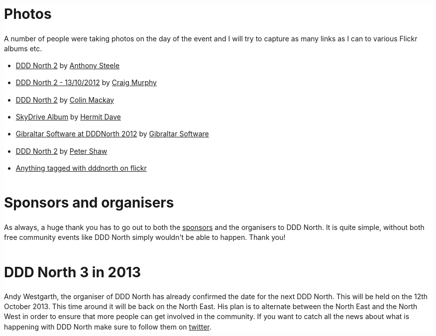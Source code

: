


# Photos


A number of people were taking photos on the day of the event and I will try to capture as many links as I can to various Flickr albums etc.



	
  * [DDD North 2](http://www.flickr.com/photos/55078960@N05/sets/72157631769689503/) by [Anthony Steele](https://twitter.com/anthonysteele)

	
  * [DDD North 2 - 13/10/2012](http://www.flickr.com/photos/craigmurphy/sets/72157631769547147/) by [Craig Murphy](https://twitter.com/camurphy)

	
  * [DDD North 2](http://www.flickr.com/photos/colinangusmackay/sets/72157631765310260/) by [Colin Mackay](https://twitter.com/colinmackay)

	
  * [SkyDrive Album](https://t.co/xo0UxAGO) by [Hermit Dave](https://twitter.com/hermitdave)

	
  * [Gibraltar Software at DDDNorth 2012](http://www.facebook.com/media/set/?set=a.10151115177983026.451777.211894228025&type=1) by [Gibraltar Software](http://www.gibraltarsoftware.com/)

	
  * [DDD North 2](http://www.flickr.com/photos/18885387@N00/sets/72157631774460566/) by [Peter Shaw](https://twitter.com/shawty_ds)

	
  * [Anything tagged with dddnorth on flickr](http://www.flickr.com/search/?q=dddnorth&f=hp)




# Sponsors and organisers


As always, a huge thank you has to go out to both the [sponsors](http://developerdeveloperdeveloper.com/north2/) and the organisers to DDD North. It is quite simple, without both free community events like DDD North simply wouldn't be able to happen. Thank you!


# DDD North 3 in 2013


Andy Westgarth, the organiser of DDD North has already confirmed the date for the next DDD North. This will be held on the 12th October 2013. This time around it will be back on the North East. His plan is to alternate between the North East and the North West in order to ensure that more people can get involved in the community. If you want to catch all the news about what is happening with DDD North make sure to follow them on [twitter](http://twitter.com/dddnorth).
